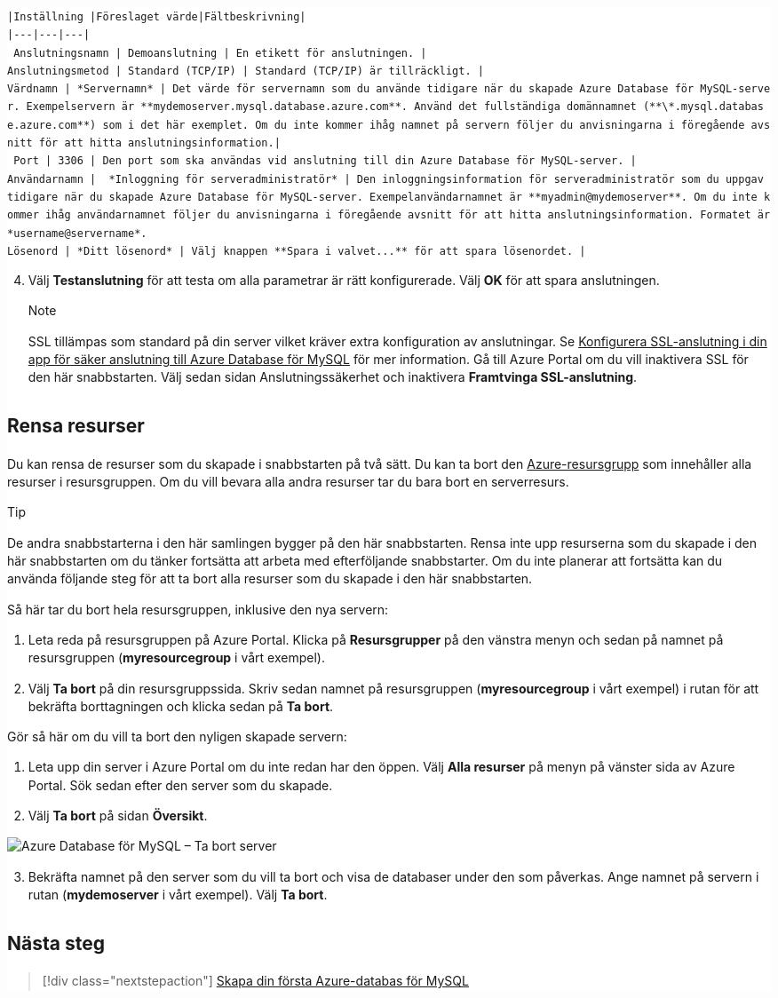    |Inställning |Föreslaget värde|Fältbeskrivning|
    |---|---|---|
     Anslutningsnamn | Demoanslutning | En etikett för anslutningen. |
    Anslutningsmetod | Standard (TCP/IP) | Standard (TCP/IP) är tillräckligt. |
    Värdnamn | *Servernamn* | Det värde för servernamn som du använde tidigare när du skapade Azure Database för MySQL-server. Exempelservern är **mydemoserver.mysql.database.azure.com**. Använd det fullständiga domännamnet (**\*.mysql.database.azure.com**) som i det här exemplet. Om du inte kommer ihåg namnet på servern följer du anvisningarna i föregående avsnitt för att hitta anslutningsinformation.|
     Port | 3306 | Den port som ska användas vid anslutning till din Azure Database för MySQL-server. |
    Användarnamn |  *Inloggning för serveradministratör* | Den inloggningsinformation för serveradministratör som du uppgav tidigare när du skapade Azure Database för MySQL-server. Exempelanvändarnamnet är **myadmin@mydemoserver**. Om du inte kommer ihåg användarnamnet följer du anvisningarna i föregående avsnitt för att hitta anslutningsinformation. Formatet är *username@servername*.
    Lösenord | *Ditt lösenord* | Välj knappen **Spara i valvet...** för att spara lösenordet. |

4. Välj **Testanslutning** för att testa om alla parametrar är rätt konfigurerade. Välj **OK** för att spara anslutningen. 

    > [!NOTE]
    > SSL tillämpas som standard på din server vilket kräver extra konfiguration av anslutningar. Se [Konfigurera SSL-anslutning i din app för säker anslutning till Azure Database för MySQL](./howto-configure-ssl.md) för mer information. Gå till Azure Portal om du vill inaktivera SSL för den här snabbstarten. Välj sedan sidan Anslutningssäkerhet och inaktivera **Framtvinga SSL-anslutning**.

## <a name="clean-up-resources"></a>Rensa resurser
Du kan rensa de resurser som du skapade i snabbstarten på två sätt. Du kan ta bort den [Azure-resursgrupp](../azure-resource-manager/resource-group-overview.md) som innehåller alla resurser i resursgruppen. Om du vill bevara alla andra resurser tar du bara bort en serverresurs.

> [!TIP]
> De andra snabbstarterna i den här samlingen bygger på den här snabbstarten. Rensa inte upp resurserna som du skapade i den här snabbstarten om du tänker fortsätta att arbeta med efterföljande snabbstarter. Om du inte planerar att fortsätta kan du använda följande steg för att ta bort alla resurser som du skapade i den här snabbstarten.
>

Så här tar du bort hela resursgruppen, inklusive den nya servern:

1.  Leta reda på resursgruppen på Azure Portal. Klicka på **Resursgrupper** på den vänstra menyn och sedan på namnet på resursgruppen (**myresourcegroup** i vårt exempel).

2.  Välj **Ta bort** på din resursgruppssida. Skriv sedan namnet på resursgruppen (**myresourcegroup** i vårt exempel) i rutan för att bekräfta borttagningen och klicka sedan på **Ta bort**.

Gör så här om du vill ta bort den nyligen skapade servern:

1.  Leta upp din server i Azure Portal om du inte redan har den öppen. Välj **Alla resurser** på menyn på vänster sida av Azure Portal. Sök sedan efter den server som du skapade.

2.  Välj **Ta bort** på sidan **Översikt**. 

   ![Azure Database för MySQL – Ta bort server](./media/quickstart-create-mysql-server-database-using-azure-portal/delete-server.png)

3.  Bekräfta namnet på den server som du vill ta bort och visa de databaser under den som påverkas. Ange namnet på servern i rutan (**mydemoserver** i vårt exempel). Välj **Ta bort**.

## <a name="next-steps"></a>Nästa steg

> [!div class="nextstepaction"]
> [Skapa din första Azure-databas för MySQL](./tutorial-design-database-using-portal.md)

